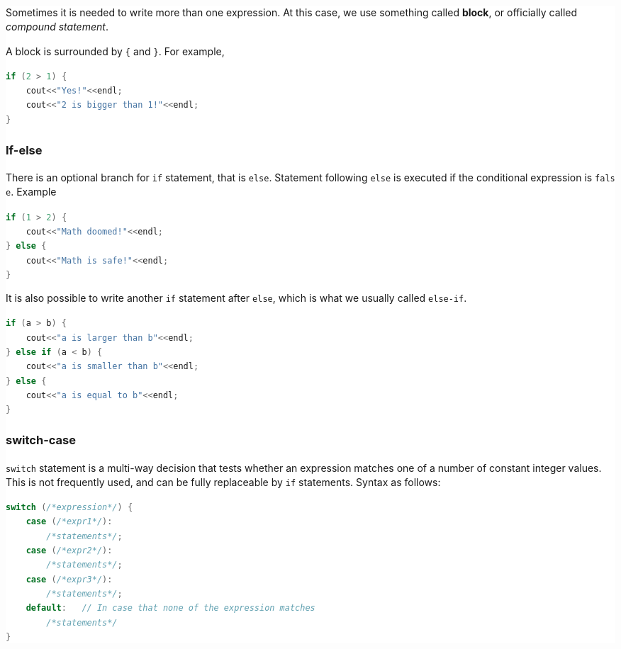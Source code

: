 Sometimes it is needed to write more than one expression. At this case, we use something called **block**, or officially called *compound statement*.

A block is surrounded by `{` and `}`. For example,

```c++
if (2 > 1) {
    cout<<"Yes!"<<endl;
    cout<<"2 is bigger than 1!"<<endl;
}
```

### If-else

There is an optional branch for `if` statement, that is `else`. Statement following `else` is executed if the conditional expression is `false`. Example

```c++
if (1 > 2) {
    cout<<"Math doomed!"<<endl;
} else {
    cout<<"Math is safe!"<<endl;
}
```

It is also possible to write another `if` statement after `else`, which is what we usually called `else-if`.

```c++
if (a > b) {
    cout<<"a is larger than b"<<endl;
} else if (a < b) {
    cout<<"a is smaller than b"<<endl;
} else {
    cout<<"a is equal to b"<<endl;
}
```

### switch-case

`switch` statement is a multi-way decision that tests whether an expression matches one of a number of constant integer values. This is not frequently used, and can be fully replaceable by `if` statements. Syntax as follows:

```c++
switch (/*expression*/) {
    case (/*expr1*/): 
        /*statements*/;
    case (/*expr2*/): 
        /*statements*/;
    case (/*expr3*/): 
        /*statements*/;
    default:   // In case that none of the expression matches
        /*statements*/
}
```
